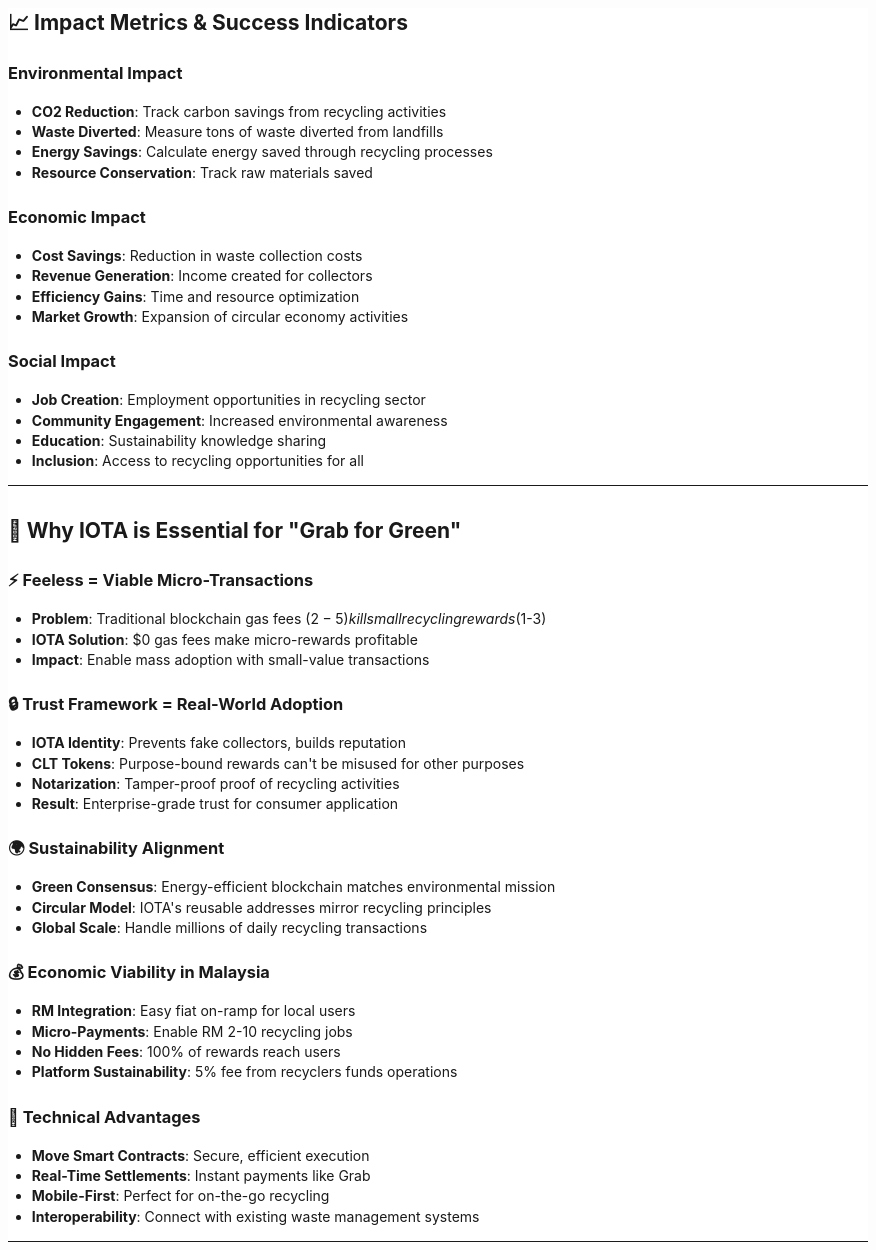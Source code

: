 
## 📈 Impact Metrics & Success Indicators

### Environmental Impact
- **CO2 Reduction**: Track carbon savings from recycling activities
- **Waste Diverted**: Measure tons of waste diverted from landfills
- **Energy Savings**: Calculate energy saved through recycling processes
- **Resource Conservation**: Track raw materials saved

### Economic Impact
- **Cost Savings**: Reduction in waste collection costs
- **Revenue Generation**: Income created for collectors
- **Efficiency Gains**: Time and resource optimization
- **Market Growth**: Expansion of circular economy activities

### Social Impact
- **Job Creation**: Employment opportunities in recycling sector
- **Community Engagement**: Increased environmental awareness
- **Education**: Sustainability knowledge sharing
- **Inclusion**: Access to recycling opportunities for all

---

## 🎯 Why IOTA is Essential for "Grab for Green"

### ⚡ **Feeless = Viable Micro-Transactions**
- **Problem**: Traditional blockchain gas fees ($2-5) kill small recycling rewards ($1-3)
- **IOTA Solution**: $0 gas fees make micro-rewards profitable
- **Impact**: Enable mass adoption with small-value transactions

### 🔒 **Trust Framework = Real-World Adoption**
- **IOTA Identity**: Prevents fake collectors, builds reputation
- **CLT Tokens**: Purpose-bound rewards can't be misused for other purposes
- **Notarization**: Tamper-proof proof of recycling activities
- **Result**: Enterprise-grade trust for consumer application

### 🌍 **Sustainability Alignment**
- **Green Consensus**: Energy-efficient blockchain matches environmental mission
- **Circular Model**: IOTA's reusable addresses mirror recycling principles
- **Global Scale**: Handle millions of daily recycling transactions

### 💰 **Economic Viability in Malaysia**
- **RM Integration**: Easy fiat on-ramp for local users
- **Micro-Payments**: Enable RM 2-10 recycling jobs
- **No Hidden Fees**: 100% of rewards reach users
- **Platform Sustainability**: 5% fee from recyclers funds operations

### 🚀 **Technical Advantages**
- **Move Smart Contracts**: Secure, efficient execution
- **Real-Time Settlements**: Instant payments like Grab
- **Mobile-First**: Perfect for on-the-go recycling
- **Interoperability**: Connect with existing waste management systems

---